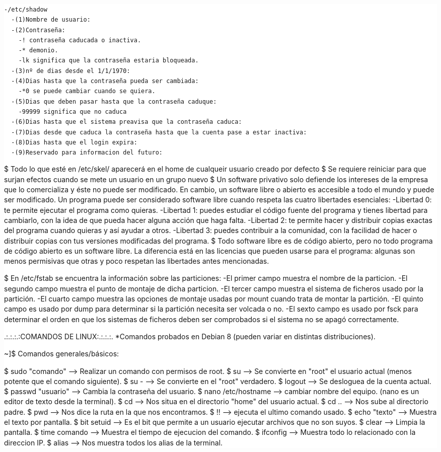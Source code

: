     -/etc/shadow
      -(1)Nombre de usuario:
      -(2)Contraseña:
        -! contraseña caducada o inactiva.
        -* demonio.
        -lk significa que la contraseña estaria bloqueada.
      -(3)nº de dias desde el 1/1/1970:
      -(4)Dias hasta que la contraseña pueda ser cambiada:
        -*0 se puede cambiar cuando se quiera.
      -(5)Dias que deben pasar hasta que la contraseña caduque:
        -99999 significa que no caduca
      -(6)Dias hasta que el sistema preavisa que la contraseña caduca:
      -(7)Dias desde que caduca la contraseña hasta que la cuenta pase a estar inactiva:
      -(8)Dias hasta que el login expira:
      -(9)Reservado para informacion del futuro:

$ Todo lo que esté en /etc/skel/ aparecerá en el home de cualqueir usuario creado por defecto
$ Se requiere reiniciar para que surjan efectos cuando se mete un usuario en un grupo nuevo
$ Un software privativo solo defiende los intereses de la empresa que lo comercializa y éste no puede ser modificado. En cambio, un software libre o abierto es accesible a todo el mundo y puede ser modificado. Un programa puede ser considerado software libre cuando respeta las cuatro libertades esenciales:
    -Libertad 0: te permite ejecutar el programa como quieras.
    -Libertad 1: puedes estudiar el código fuente del programa y tienes libertad para cambiarlo, con la idea de que pueda hacer alguna acción que haga falta.
    -Libertad 2: te permite hacer y distribuir copias exactas del programa cuando quieras y así ayudar a otros.
    -Libertad 3: puedes contribuir a la comunidad, con la facilidad de hacer o distribuir copias con tus versiones modificadas del programa.
$ Todo software libre es de código abierto, pero no todo programa de código abierto es un software libre. La diferencia está en las licencias que pueden usarse para el programa: algunas son menos permisivas que otras y poco respetan las libertades antes mencionadas.

$ En /etc/fstab se encuentra la información sobre las particiones:
    -El primer campo muestra el nombre de la particion.
    -El segundo campo muestra el punto de montaje de dicha particion.
    -El tercer campo muestra el sistema de ficheros usado por la partición.
    -El cuarto campo muestra las opciones de montaje usadas por mount cuando trata de montar la partición.
    -El quinto campo es usado por dump para determinar si la partición necesita ser volcada o no.
    -El sexto campo es usado por fsck para determinar el orden en que los sistemas de ficheros deben ser comprobados si el sistema no se apagó correctamente.



.:.:.:.:COMANDOS DE LINUX:.:.:.:.
*Comandos probados en Debian 8 (pueden variar en distintas distribuciones).

~]$ Comandos generales/básicos:

$ sudo "comando" --> Realizar un comando con permisos de root.
$ su --> Se convierte en "root" el usuario actual (menos potente que el comando siguiente).
$ su - --> Se convierte en el "root" verdadero.
$ logout --> Se desloguea de la cuenta actual.
$ passwd "usuario" --> Cambia la contraseña del usuario.
$ nano /etc/hostname --> cambiar nombre del equipo. (nano es un editor de texto desde la terminal).
$ cd --> Nos situa en el directorio "home" del usuario actual.
$ cd .. --> Nos sube al directorio padre.
$ pwd --> Nos dice la ruta en la que nos encontramos.
$ !! --> ejecuta el ultimo comando usado.
$ echo "texto" --> Muestra el texto por pantalla.
$ bit setuid --> Es el bit que permite a un usuario ejecutar archivos que no son suyos. 
$ clear --> Limpia la pantalla.
$ time comando --> Muestra el tiempo de ejecucion del comando.
$ ifconfig --> Muestra todo lo relacionado con la direccion IP.
$ alias --> Nos muestra todos los alias de la terminal.